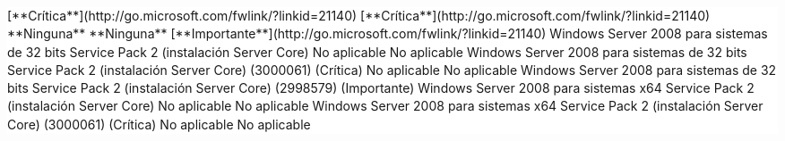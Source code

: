 </td>
<td style="border:1px solid black;">
[**Crítica**](http://go.microsoft.com/fwlink/?linkid=21140)
</td>
<td style="border:1px solid black;">
[**Crítica**](http://go.microsoft.com/fwlink/?linkid=21140)
</td>
<td style="border:1px solid black;">
**Ninguna**
</td>
<td style="border:1px solid black;">
**Ninguna**
</td>
<td style="border:1px solid black;">
[**Importante**](http://go.microsoft.com/fwlink/?linkid=21140)
</td>
</tr>
<tr>
<td style="border:1px solid black;">
Windows Server 2008 para sistemas de 32 bits Service Pack 2 (instalación Server Core)
</td>
<td style="border:1px solid black;">
No aplicable
</td>
<td style="border:1px solid black;">
No aplicable
</td>
<td style="border:1px solid black;">
Windows Server 2008 para sistemas de 32 bits Service Pack 2 (instalación Server Core)  
(3000061)  
(Crítica)
</td>
<td style="border:1px solid black;">
No aplicable
</td>
<td style="border:1px solid black;">
No aplicable
</td>
<td style="border:1px solid black;">
Windows Server 2008 para sistemas de 32 bits Service Pack 2 (instalación Server Core)  
(2998579)  
(Importante)
</td>
</tr>
<tr>
<td style="border:1px solid black;">
Windows Server 2008 para sistemas x64 Service Pack 2 (instalación Server Core)
</td>
<td style="border:1px solid black;">
No aplicable
</td>
<td style="border:1px solid black;">
No aplicable
</td>
<td style="border:1px solid black;">
Windows Server 2008 para sistemas x64 Service Pack 2 (instalación Server Core)  
(3000061)  
(Crítica)
</td>
<td style="border:1px solid black;">
No aplicable
</td>
<td style="border:1px solid black;">
No aplicable